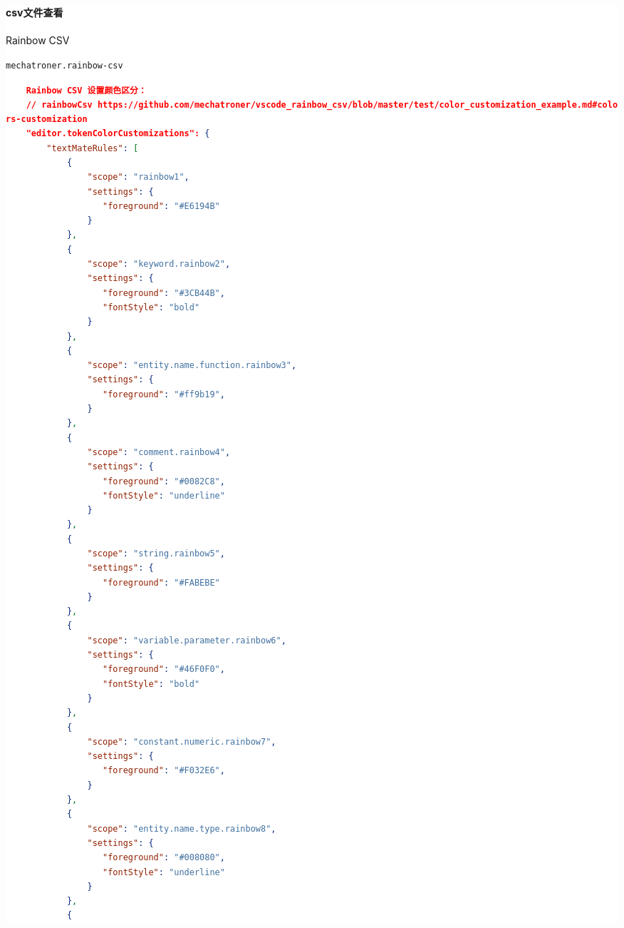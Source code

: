 #### csv文件查看

Rainbow CSV

    mechatroner.rainbow-csv

```json
    Rainbow CSV 设置颜色区分：
    // rainbowCsv https://github.com/mechatroner/vscode_rainbow_csv/blob/master/test/color_customization_example.md#colors-customization
    "editor.tokenColorCustomizations": {
        "textMateRules": [
            {
                "scope": "rainbow1",
                "settings": {
                   "foreground": "#E6194B"
                }
            },
            {
                "scope": "keyword.rainbow2",
                "settings": {
                   "foreground": "#3CB44B",
                   "fontStyle": "bold"
                }
            },
            {
                "scope": "entity.name.function.rainbow3",
                "settings": {
                   "foreground": "#ff9b19",
                }
            },
            {
                "scope": "comment.rainbow4",
                "settings": {
                   "foreground": "#0082C8",
                   "fontStyle": "underline"
                }
            },
            {
                "scope": "string.rainbow5",
                "settings": {
                   "foreground": "#FABEBE"
                }
            },
            {
                "scope": "variable.parameter.rainbow6",
                "settings": {
                   "foreground": "#46F0F0",
                   "fontStyle": "bold"
                }
            },
            {
                "scope": "constant.numeric.rainbow7",
                "settings": {
                   "foreground": "#F032E6",
                }
            },
            {
                "scope": "entity.name.type.rainbow8",
                "settings": {
                   "foreground": "#008080",
                   "fontStyle": "underline"
                }
            },
            {
```